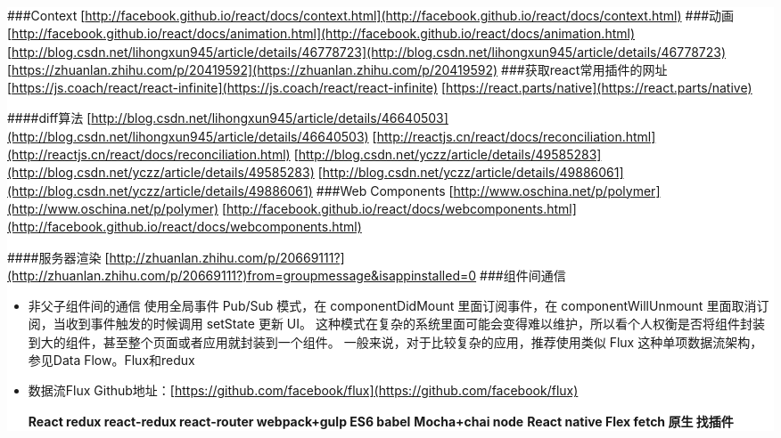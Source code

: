 ###Context
[http://facebook.github.io/react/docs/context.html](http://facebook.github.io/react/docs/context.html)
###动画
[http://facebook.github.io/react/docs/animation.html](http://facebook.github.io/react/docs/animation.html)
[http://blog.csdn.net/lihongxun945/article/details/46778723](http://blog.csdn.net/lihongxun945/article/details/46778723)
[https://zhuanlan.zhihu.com/p/20419592](https://zhuanlan.zhihu.com/p/20419592)
###获取react常用插件的网址
[https://js.coach/react/react-infinite](https://js.coach/react/react-infinite)
[https://react.parts/native](https://react.parts/native)

####diff算法
[http://blog.csdn.net/lihongxun945/article/details/46640503](http://blog.csdn.net/lihongxun945/article/details/46640503)
[http://reactjs.cn/react/docs/reconciliation.html](http://reactjs.cn/react/docs/reconciliation.html)
[http://blog.csdn.net/yczz/article/details/49585283](http://blog.csdn.net/yczz/article/details/49585283)
[http://blog.csdn.net/yczz/article/details/49886061](http://blog.csdn.net/yczz/article/details/49886061)
###Web Components 
[http://www.oschina.net/p/polymer](http://www.oschina.net/p/polymer)
[http://facebook.github.io/react/docs/webcomponents.html](http://facebook.github.io/react/docs/webcomponents.html)

####服务器渲染
[http://zhuanlan.zhihu.com/p/20669111?](http://zhuanlan.zhihu.com/p/20669111?)from=groupmessage&isappinstalled=0
###组件间通信
* 非父子组件间的通信
使用全局事件 Pub/Sub 模式，在 componentDidMount 里面订阅事件，在 componentWillUnmount 里面取消订阅，当收到事件触发的时候调用 setState 更新 UI。
这种模式在复杂的系统里面可能会变得难以维护，所以看个人权衡是否将组件封装到大的组件，甚至整个页面或者应用就封装到一个组件。
一般来说，对于比较复杂的应用，推荐使用类似 Flux 这种单项数据流架构，参见Data Flow。Flux和redux
* 数据流Flux
Github地址：[https://github.com/facebook/flux](https://github.com/facebook/flux)

	**React   redux  react-redux   react-router     webpack+gulp  ES6  babel**
	**Mocha+chai  node**
	 **React native  Flex  fetch  原生  找插件**